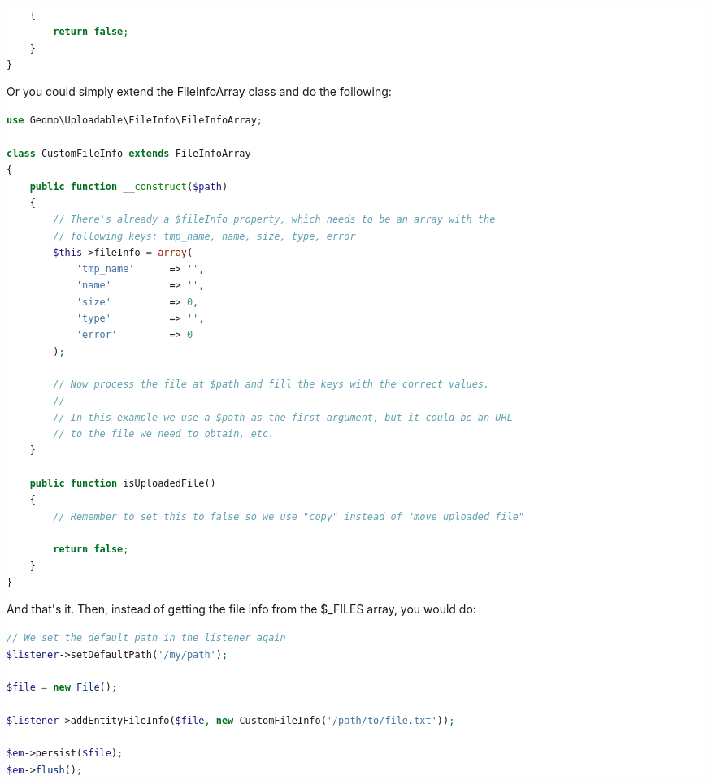 ```php
    {
        return false;
    }
}
```

Or you could simply extend the FileInfoArray class and do the following:

```php
use Gedmo\Uploadable\FileInfo\FileInfoArray;

class CustomFileInfo extends FileInfoArray
{
    public function __construct($path)
    {
        // There's already a $fileInfo property, which needs to be an array with the
        // following keys: tmp_name, name, size, type, error
        $this->fileInfo = array(
            'tmp_name'      => '',
            'name'          => '',
            'size'          => 0,
            'type'          => '',
            'error'         => 0
        );

        // Now process the file at $path and fill the keys with the correct values.
        //
        // In this example we use a $path as the first argument, but it could be an URL
        // to the file we need to obtain, etc.
    }

    public function isUploadedFile()
    {
        // Remember to set this to false so we use "copy" instead of "move_uploaded_file"

        return false;
    }
}
```

And that's it. Then, instead of getting the file info from the $_FILES array, you would do:

```php
// We set the default path in the listener again
$listener->setDefaultPath('/my/path');

$file = new File();

$listener->addEntityFileInfo($file, new CustomFileInfo('/path/to/file.txt'));

$em->persist($file);
$em->flush();
```
